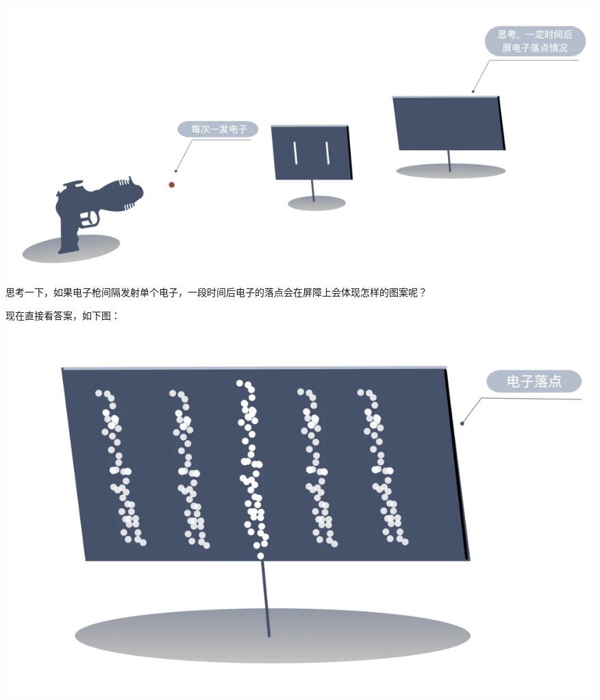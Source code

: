 ![](assets/1711963708-d892536071bd4eed15079c6944c126a0.png)

思考一下，如果电子枪间隔发射单个电子，一段时间后电子的落点会在屏障上会体现怎样的图案呢？

现在直接看答案，如下图：

![](assets/1711963708-a1e3504962628f66214fa90f1ddf9070.png)
